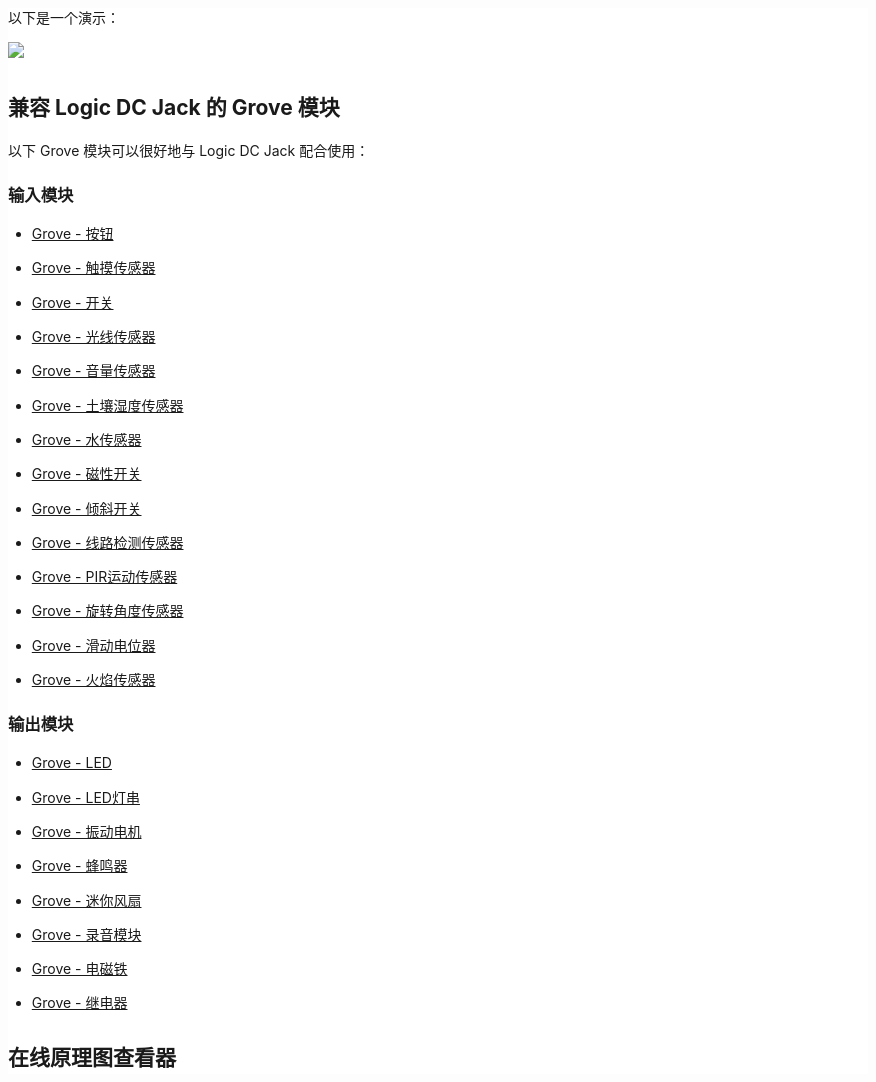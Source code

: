 以下是一个演示：

![](https://files.seeedstudio.com/wiki/Logic_DC_Jack/img/Logic_dc_jack_with_lego.jpg)

## 兼容 Logic DC Jack 的 Grove 模块

以下 Grove 模块可以很好地与 Logic DC Jack 配合使用：

### 输入模块

* [Grove - 按钮](https://www.seeedstudio.com/Grove-Button-p-766.html?cPath=85_50)

* [Grove - 触摸传感器](https://www.seeedstudio.com/Grove-Touch-Sensor-p-747.html?cPath=85_94)

* [Grove - 开关](https://www.seeedstudio.com/Grove-SwitchP-p-1252.html?cPath=85_50)

* [Grove - 光线传感器](https://www.seeedstudio.com/Grove-Light-Sensor-p-746.html?cPath=25_27)

* [Grove - 音量传感器](https://www.seeedstudio.com/Grove-Loudness-Sensor-p-1382.html?cPath=25_128)

* [Grove - 土壤湿度传感器](https://www.seeedstudio.com/Grove-Moisture-Sensor-p-955.html?cPath=25_27)

* [Grove - 水传感器](https://www.seeedstudio.com/Grove-Water-Sensor-p-748.html?cPath=25_27)

* [Grove - 磁性开关](https://www.seeedstudio.com/Grove-Magnetic-Switch-p-744.html)

* [Grove - 倾斜开关](https://www.seeedstudio.com/Grove-Tilt-Switch-p-771.html)

* [Grove - 线路检测传感器](https://www.seeedstudio.com/Grove-Line-Finder-p-825.html?cPath=25_31)

* [Grove - PIR运动传感器](https://www.seeedstudio.com/Grove-PIR-Motion-Sensor-p-802.html?cPath=25_31)

* [Grove - 旋转角度传感器](https://www.seeedstudio.com/Grove-Rotary-Angle-Sensor-p-770.html?cPath=85_52)

* [Grove - 滑动电位器](https://www.seeedstudio.com/Grove-Slide-Potentiometer-p-1196.html?cPath=85_52)

* [Grove - 火焰传感器](https://www.seeedstudio.com/Grove-Flame-Sensor-p-1450.html)

### 输出模块

* [Grove - LED](https://www.seeedstudio.com/Grove-Red-LED-p-1142.html)

* [Grove - LED灯串](https://www.seeedstudio.com/Grove-LED-String-Light-p-2324.html)

* [Grove - 振动电机](https://www.seeedstudio.com/Grove-Vibration-Motor-p-839.html)

* [Grove - 蜂鸣器](https://www.seeedstudio.com/Grove-Buzzer-p-768.html?cPath=38)

* [Grove - 迷你风扇](https://www.seeedstudio.com/Grove-Mini-Fan-p-1819.html)

* [Grove - 录音模块](https://www.seeedstudio.com/Grove-Recorder-p-1825.html?cPath=25_128)

* [Grove - 电磁铁](https://www.seeedstudio.com/Grove-Electromagnet-p-1820.html?cPath=25_33)

* [Grove - 继电器](https://www.seeedstudio.com/Grove-Relay-p-769.html?cPath=39_42)

## 在线原理图查看器

<div className="altium-ecad-viewer" data-project-src="https://files.seeedstudio.com/wiki/Logic_DC_Jack/res/Logic_DC_Jack_v1.0_SCH_PCB.zip" style={{borderRadius: '0px 0px 4px 4px', height: 500, borderStyle: 'solid', borderWidth: 1, borderColor: 'rgb(241, 241, 241)', overflow: 'hidden', maxWidth: 1280, maxHeight: 700, boxSizing: 'border-box'}}>
</div>
